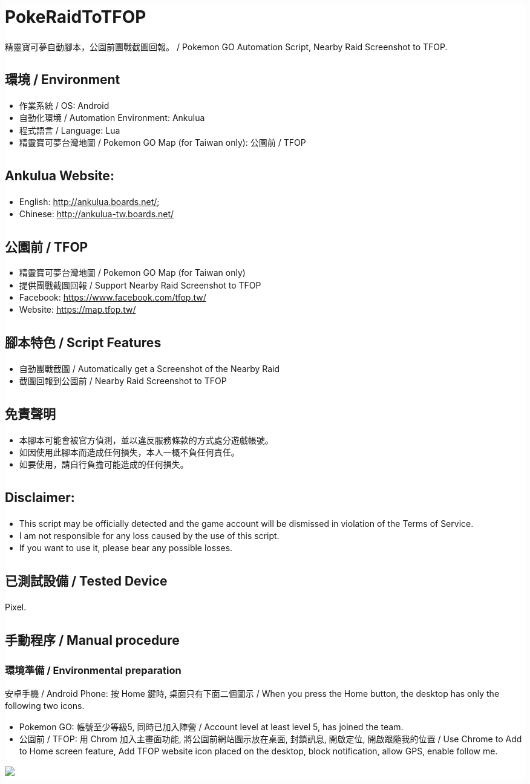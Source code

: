 # PokeRaidToTFOP
精靈寶可夢自動腳本，公園前團戰截圖回報。 / Pokemon GO Automation Script, Nearby Raid Screenshot to TFOP.

## 環境 / Environment
- 作業系統 / OS: Android
- 自動化環境 / Automation Environment: Ankulua
- 程式語言 / Language: Lua
- 精靈寶可夢台灣地圖 / Pokemon GO Map (for Taiwan only): 公園前 / TFOP 

## Ankulua Website:
- English: http://ankulua.boards.net/; 
- Chinese: http://ankulua-tw.boards.net/

## 公園前 / TFOP
- 精靈寶可夢台灣地圖 / Pokemon GO Map (for Taiwan only)
- 提供團戰截圖回報 / Support Nearby Raid Screenshot to TFOP
- Facebook: https://www.facebook.com/tfop.tw/
- Website: https://map.tfop.tw/

## 腳本特色 / Script Features
- 自動團戰截圖 / Automatically get a Screenshot of the Nearby Raid
- 截圖回報到公園前 / Nearby Raid Screenshot to TFOP

## 免責聲明
- 本腳本可能會被官方偵測，並以違反服務條款的方式處分遊戲帳號。
- 如因使用此腳本而造成任何損失，本人一概不負任何責任。
- 如要使用，請自行負擔可能造成的任何損失。

## Disclaimer:
- This script may be officially detected and the game account will be dismissed in violation of the Terms of Service.
- I am not responsible for any loss caused by the use of this script.
- If you want to use it, please bear any possible losses.

## 已測試設備 / Tested Device
Pixel.

## 手動程序 / Manual procedure

### 環境準備 / Environmental preparation
安卓手機 / Android Phone: 按 Home 鍵時, 桌面只有下面二個圖示 / When you press the Home button, the desktop has only the following two icons.
- Pokemon GO: 帳號至少等級5, 同時已加入陣營 / Account level at least level 5, has joined the team.
- 公園前 / TFOP: 用 Chrom 加入主畫面功能, 將公園前網站圖示放在桌面, 封鎖訊息, 開啟定位, 開啟跟隨我的位置 / Use Chrome to Add to Home screen feature, Add TFOP website icon placed on the desktop, block notification, allow GPS, enable follow me.
<img src="https://i.imgur.com/PnmwNf2.png" width="270">
